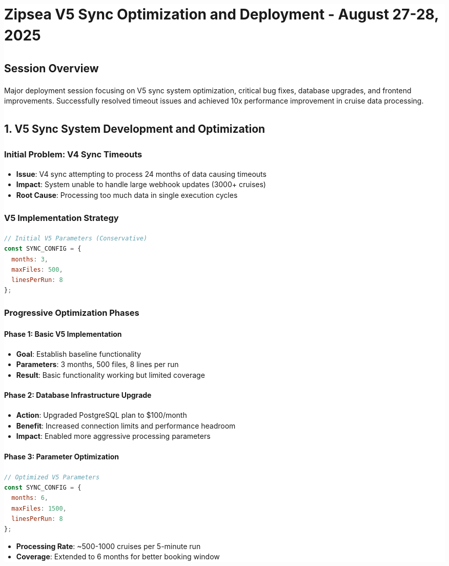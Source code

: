 # Zipsea V5 Sync Optimization and Deployment - August 27-28, 2025

## Session Overview
Major deployment session focusing on V5 sync system optimization, critical bug fixes, database upgrades, and frontend improvements. Successfully resolved timeout issues and achieved 10x performance improvement in cruise data processing.

## 1. V5 Sync System Development and Optimization

### Initial Problem: V4 Sync Timeouts
- **Issue**: V4 sync attempting to process 24 months of data causing timeouts
- **Impact**: System unable to handle large webhook updates (3000+ cruises)
- **Root Cause**: Processing too much data in single execution cycles

### V5 Implementation Strategy
```javascript
// Initial V5 Parameters (Conservative)
const SYNC_CONFIG = {
  months: 3,
  maxFiles: 500,
  linesPerRun: 8
};
```

### Progressive Optimization Phases

#### Phase 1: Basic V5 Implementation
- **Goal**: Establish baseline functionality
- **Parameters**: 3 months, 500 files, 8 lines per run
- **Result**: Basic functionality working but limited coverage

#### Phase 2: Database Infrastructure Upgrade
- **Action**: Upgraded PostgreSQL plan to $100/month
- **Benefit**: Increased connection limits and performance headroom
- **Impact**: Enabled more aggressive processing parameters

#### Phase 3: Parameter Optimization
```javascript
// Optimized V5 Parameters
const SYNC_CONFIG = {
  months: 6,
  maxFiles: 1500,
  linesPerRun: 8
};
```
- **Processing Rate**: ~500-1000 cruises per 5-minute run
- **Coverage**: Extended to 6 months for better booking window
